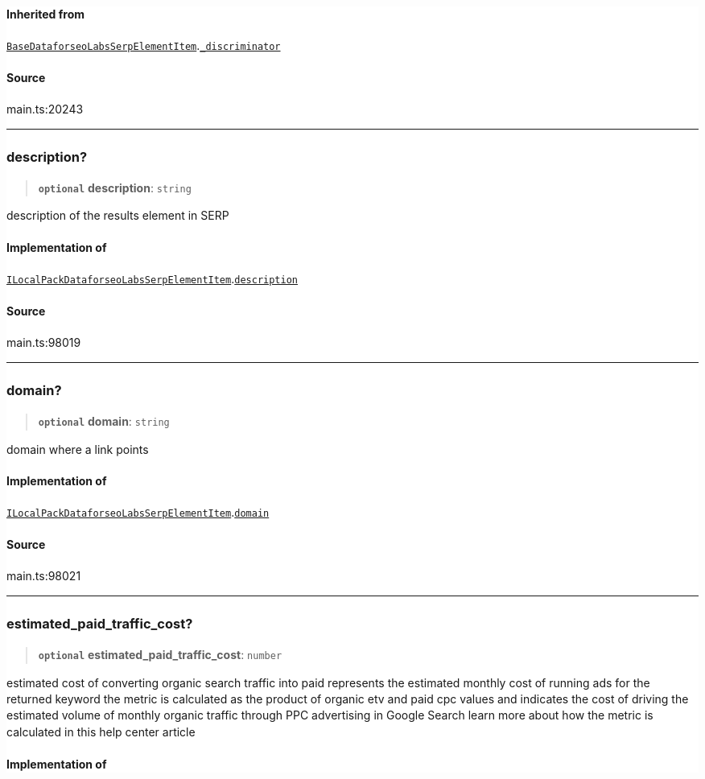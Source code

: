 #### Inherited from

[`BaseDataforseoLabsSerpElementItem`](BaseDataforseoLabsSerpElementItem.md).[`_discriminator`](BaseDataforseoLabsSerpElementItem.md#_discriminator)

#### Source

main.ts:20243

***

### description?

> **`optional`** **description**: `string`

description of the results element in SERP

#### Implementation of

[`ILocalPackDataforseoLabsSerpElementItem`](../interfaces/ILocalPackDataforseoLabsSerpElementItem.md).[`description`](../interfaces/ILocalPackDataforseoLabsSerpElementItem.md#description)

#### Source

main.ts:98019

***

### domain?

> **`optional`** **domain**: `string`

domain where a link points

#### Implementation of

[`ILocalPackDataforseoLabsSerpElementItem`](../interfaces/ILocalPackDataforseoLabsSerpElementItem.md).[`domain`](../interfaces/ILocalPackDataforseoLabsSerpElementItem.md#domain)

#### Source

main.ts:98021

***

### estimated\_paid\_traffic\_cost?

> **`optional`** **estimated\_paid\_traffic\_cost**: `number`

estimated cost of converting organic search traffic into paid
represents the estimated monthly cost of running ads for the returned keyword
the metric is calculated as the product of organic etv and paid cpc values and indicates the cost of driving the estimated volume of monthly organic traffic through PPC advertising in Google Search
learn more about how the metric is calculated in this help center article

#### Implementation of
